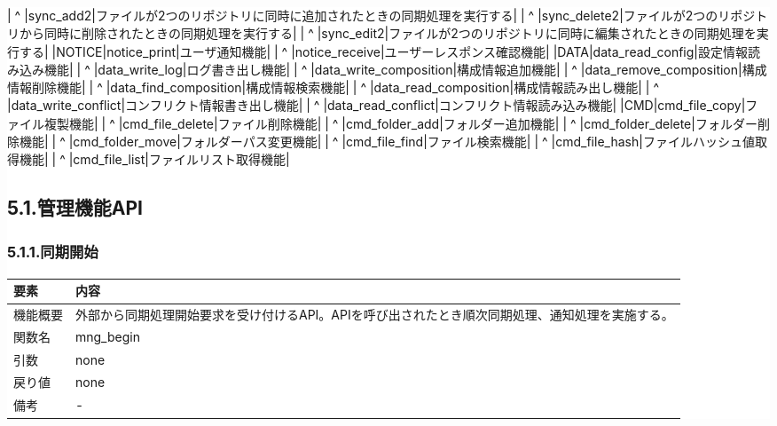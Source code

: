 |  ^ |sync_add2|ファイルが2つのリポジトリに同時に追加されたときの同期処理を実行する|
|  ^ |sync_delete2|ファイルが2つのリポジトリから同時に削除されたときの同期処理を実行する|
|  ^ |sync_edit2|ファイルが2つのリポジトリに同時に編集されたときの同期処理を実行する|
|NOTICE|notice_print|ユーザ通知機能|
|  ^   |notice_receive|ユーザーレスポンス確認機能|
|DATA|data_read_config|設定情報読み込み機能|
| ^  |data_write_log|ログ書き出し機能|
| ^  |data_write_composition|構成情報追加機能|
| ^  |data_remove_composition|構成情報削除機能|
| ^  |data_find_composition|構成情報検索機能|
| ^  |data_read_composition|構成情報読み出し機能|
| ^  |data_write_conflict|コンフリクト情報書き出し機能|
| ^  |data_read_conflict|コンフリクト情報読み込み機能|
|CMD|cmd_file_copy|ファイル複製機能|
| ^ |cmd_file_delete|ファイル削除機能|
| ^ |cmd_folder_add|フォルダー追加機能|
| ^ |cmd_folder_delete|フォルダー削除機能|
| ^ |cmd_folder_move|フォルダーパス変更機能|
| ^ |cmd_file_find|ファイル検索機能|
| ^ |cmd_file_hash|ファイルハッシュ値取得機能|
| ^ |cmd_file_list|ファイルリスト取得機能|


## 5.1.管理機能API
### 5.1.1.同期開始

|要素|内容|
|:-|:-|
|機能概要|外部から同期処理開始要求を受け付けるAPI。APIを呼び出されたとき順次同期処理、通知処理を実施する。|
|関数名|mng_begin|
|引数|none|
|戻り値|none|
|備考|-|
